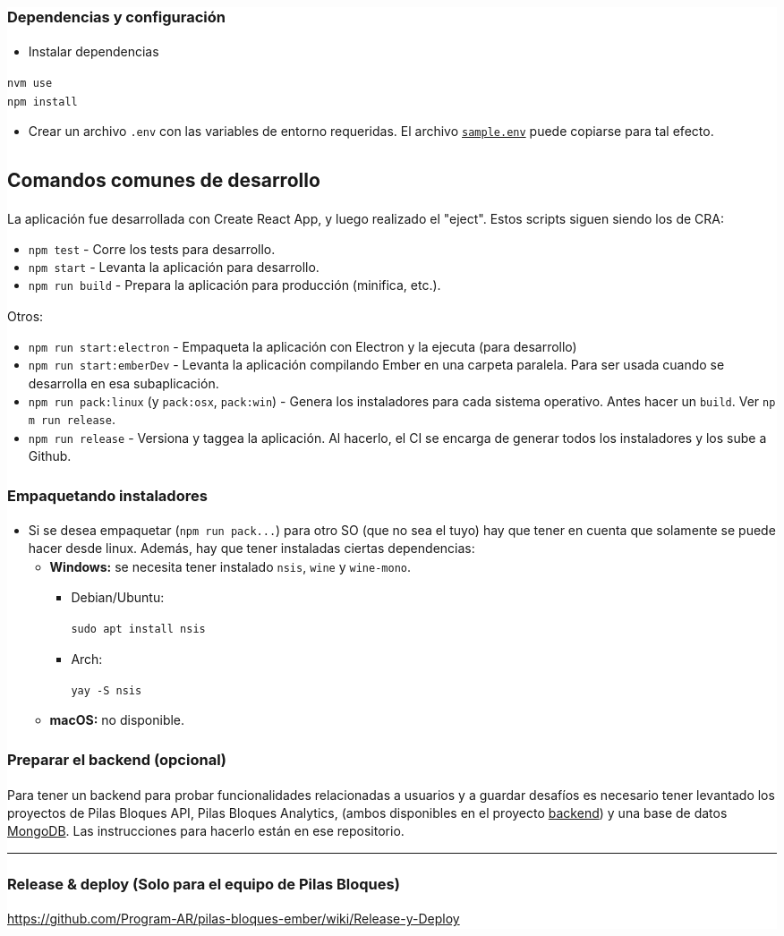 ### Dependencias y configuración

* Instalar dependencias
```
nvm use
npm install
```

* Crear un archivo `.env` con las variables de entorno requeridas. El archivo [`sample.env`](sample.env) puede copiarse para tal efecto.

## Comandos comunes de desarrollo

La aplicación fue desarrollada con Create React App, y luego realizado el "eject". Estos scripts siguen siendo los de CRA:

- `npm test` - Corre los tests para desarrollo.
- `npm start` - Levanta la aplicación para desarrollo.
- `npm run build` - Prepara la aplicación para producción (minifica, etc.).

Otros:

- `npm run start:electron` - Empaqueta la aplicación con Electron y la ejecuta (para desarrollo)
- `npm run start:emberDev` - Levanta la aplicación compilando Ember en una carpeta paralela. Para ser usada cuando se desarrolla en esa subaplicación.
- `npm run pack:linux` (y `pack:osx`, `pack:win`) - Genera los instaladores para cada sistema operativo. Antes hacer un `build`. Ver `npm run release`.
- `npm run release` - Versiona y taggea la aplicación. Al hacerlo, el CI se encarga de generar todos los instaladores y los sube a Github.

### Empaquetando instaladores
- Si se desea empaquetar (`npm run pack...`) para otro SO (que no sea el tuyo) hay que tener en cuenta que solamente se puede hacer desde linux. Además, hay que tener instaladas ciertas dependencias:
  - **Windows:** se necesita tener instalado `nsis`, `wine` y `wine-mono`.
    - Debian/Ubuntu:

      ```
      sudo apt install nsis
      ```
    - Arch:

      ```
      yay -S nsis
      ```
  - **macOS:** no disponible.

### Preparar el backend (opcional)

Para tener un backend para probar funcionalidades relacionadas a usuarios y a guardar desafíos es necesario tener levantado los proyectos de Pilas Bloques API, Pilas Bloques Analytics, (ambos disponibles en el proyecto [backend](https://github.com/Program-AR/pilas-bloques-backend)) y una base de datos [MongoDB](https://www.mongodb.com/). Las instrucciones para hacerlo están en ese repositorio.
_____________

### Release & deploy (Solo para el equipo de Pilas Bloques)
https://github.com/Program-AR/pilas-bloques-ember/wiki/Release-y-Deploy
